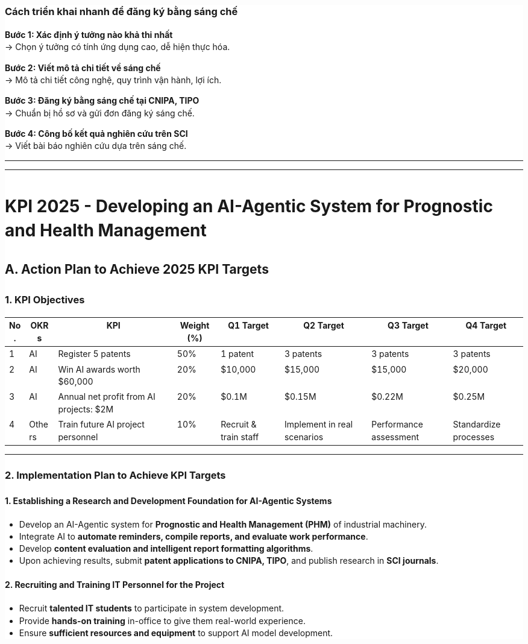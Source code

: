 
### **Cách triển khai nhanh để đăng ký bằng sáng chế**
**Bước 1: Xác định ý tưởng nào khả thi nhất**  
→ Chọn ý tưởng có tính ứng dụng cao, dễ hiện thực hóa.  

**Bước 2: Viết mô tả chi tiết về sáng chế**  
→ Mô tả chi tiết công nghệ, quy trình vận hành, lợi ích.  

**Bước 3: Đăng ký bằng sáng chế tại CNIPA, TIPO**  
→ Chuẩn bị hồ sơ và gửi đơn đăng ký sáng chế.  

**Bước 4: Công bố kết quả nghiên cứu trên SCI**  
→ Viết bài báo nghiên cứu dựa trên sáng chế.  

---

---

# **KPI 2025 - Developing an AI-Agentic System for Prognostic and Health Management**  

## **A. Action Plan to Achieve 2025 KPI Targets**  

### **1. KPI Objectives**  

| No. | OKRs | KPI | Weight (%) | Q1 Target | Q2 Target | Q3 Target | Q4 Target |  
|----|------|----------------------------------|------------|------------|------------|------------|------------|  
| 1  | AI   | Register 5 patents | 50% | 1 patent | 3 patents | 3 patents | 3 patents |  
| 2  | AI   | Win AI awards worth $60,000 | 20% | $10,000 | $15,000 | $15,000 | $20,000 |  
| 3  | AI   | Annual net profit from AI projects: $2M | 20% | $0.1M | $0.15M | $0.22M | $0.25M |  
| 4  | Others | Train future AI project personnel | 10% | Recruit & train staff | Implement in real scenarios | Performance assessment | Standardize processes |  

---

### **2. Implementation Plan to Achieve KPI Targets**  

#### **1. Establishing a Research and Development Foundation for AI-Agentic Systems**  
- Develop an AI-Agentic system for **Prognostic and Health Management (PHM)** of industrial machinery.  
- Integrate AI to **automate reminders, compile reports, and evaluate work performance**.  
- Develop **content evaluation and intelligent report formatting algorithms**.  
- Upon achieving results, submit **patent applications to CNIPA, TIPO**, and publish research in **SCI journals**.  

#### **2. Recruiting and Training IT Personnel for the Project**  
- Recruit **talented IT students** to participate in system development.  
- Provide **hands-on training** in-office to give them real-world experience.  
- Ensure **sufficient resources and equipment** to support AI model development.  
